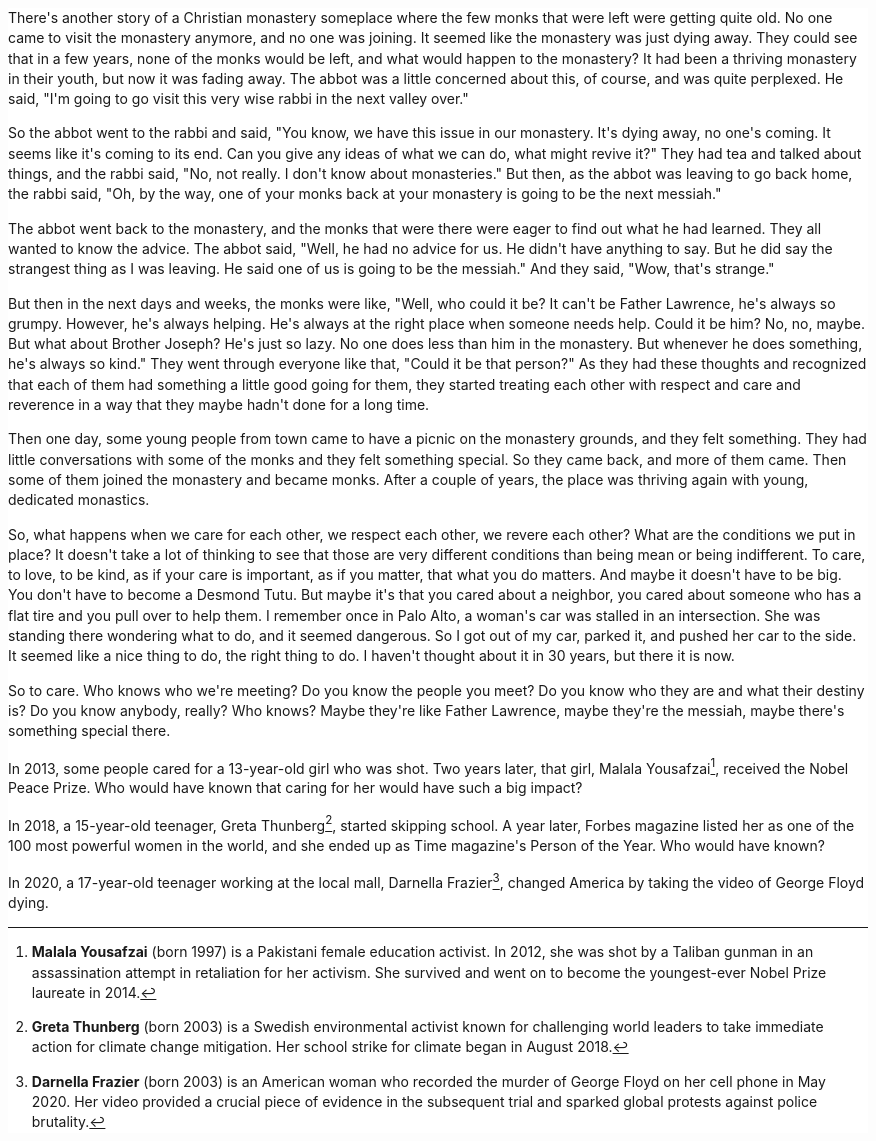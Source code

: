There's another story of a Christian monastery someplace where the few monks that were left were getting quite old. No one came to visit the monastery anymore, and no one was joining. It seemed like the monastery was just dying away. They could see that in a few years, none of the monks would be left, and what would happen to the monastery? It had been a thriving monastery in their youth, but now it was fading away. The abbot was a little concerned about this, of course, and was quite perplexed. He said, "I'm going to go visit this very wise rabbi in the next valley over."

So the abbot went to the rabbi and said, "You know, we have this issue in our monastery. It's dying away, no one's coming. It seems like it's coming to its end. Can you give any ideas of what we can do, what might revive it?" They had tea and talked about things, and the rabbi said, "No, not really. I don't know about monasteries." But then, as the abbot was leaving to go back home, the rabbi said, "Oh, by the way, one of your monks back at your monastery is going to be the next messiah."

The abbot went back to the monastery, and the monks that were there were eager to find out what he had learned. They all wanted to know the advice. The abbot said, "Well, he had no advice for us. He didn't have anything to say. But he did say the strangest thing as I was leaving. He said one of us is going to be the messiah." And they said, "Wow, that's strange."

But then in the next days and weeks, the monks were like, "Well, who could it be? It can't be Father Lawrence, he's always so grumpy. However, he's always helping. He's always at the right place when someone needs help. Could it be him? No, no, maybe. But what about Brother Joseph? He's just so lazy. No one does less than him in the monastery. But whenever he does something, he's always so kind." They went through everyone like that, "Could it be that person?" As they had these thoughts and recognized that each of them had something a little good going for them, they started treating each other with respect and care and reverence in a way that they maybe hadn't done for a long time.

Then one day, some young people from town came to have a picnic on the monastery grounds, and they felt something. They had little conversations with some of the monks and they felt something special. So they came back, and more of them came. Then some of them joined the monastery and became monks. After a couple of years, the place was thriving again with young, dedicated monastics.

So, what happens when we care for each other, we respect each other, we revere each other? What are the conditions we put in place? It doesn't take a lot of thinking to see that those are very different conditions than being mean or being indifferent. To care, to love, to be kind, as if your care is important, as if you matter, that what you do matters. And maybe it doesn't have to be big. You don't have to become a Desmond Tutu. But maybe it's that you cared about a neighbor, you cared about someone who has a flat tire and you pull over to help them. I remember once in Palo Alto, a woman's car was stalled in an intersection. She was standing there wondering what to do, and it seemed dangerous. So I got out of my car, parked it, and pushed her car to the side. It seemed like a nice thing to do, the right thing to do. I haven't thought about it in 30 years, but there it is now.

So to care. Who knows who we're meeting? Do you know the people you meet? Do you know who they are and what their destiny is? Do you know anybody, really? Who knows? Maybe they're like Father Lawrence, maybe they're the messiah, maybe there's something special there.

In 2013, some people cared for a 13-year-old girl who was shot. Two years later, that girl, Malala Yousafzai[^2], received the Nobel Peace Prize. Who would have known that caring for her would have such a big impact?

In 2018, a 15-year-old teenager, Greta Thunberg[^3], started skipping school. A year later, Forbes magazine listed her as one of the 100 most powerful women in the world, and she ended up as Time magazine's Person of the Year. Who would have known?

In 2020, a 17-year-old teenager working at the local mall, Darnella Frazier[^4], changed America by taking the video of George Floyd dying.


[^1]: **Desmond Tutu** (1931-2021) was a South African Anglican archbishop and theologian, known for his work as an anti-apartheid and human rights activist. He was the chairman of the Truth and Reconciliation Commission, a court-like body assembled in South Africa after the end of apartheid.
[^2]: **Malala Yousafzai** (born 1997) is a Pakistani female education activist. In 2012, she was shot by a Taliban gunman in an assassination attempt in retaliation for her activism. She survived and went on to become the youngest-ever Nobel Prize laureate in 2014.
[^3]: **Greta Thunberg** (born 2003) is a Swedish environmental activist known for challenging world leaders to take immediate action for climate change mitigation. Her school strike for climate began in August 2018.
[^4]: **Darnella Frazier** (born 2003) is an American woman who recorded the murder of George Floyd on her cell phone in May 2020. Her video provided a crucial piece of evidence in the subsequent trial and sparked global protests against police brutality.
[^5]: **Deb Haaland** (born 1960) is an American politician serving as the 54th United States Secretary of the Interior. A member of the Laguna Pueblo tribe, she is the first Native American to serve as a cabinet secretary.
[^6]: **Kuan Yin** (also Guanyin) is the bodhisattva of compassion in East Asian Buddhism. She is often depicted with a thousand arms and multiple heads, symbolizing her ability to see and reach out to all beings who are suffering.